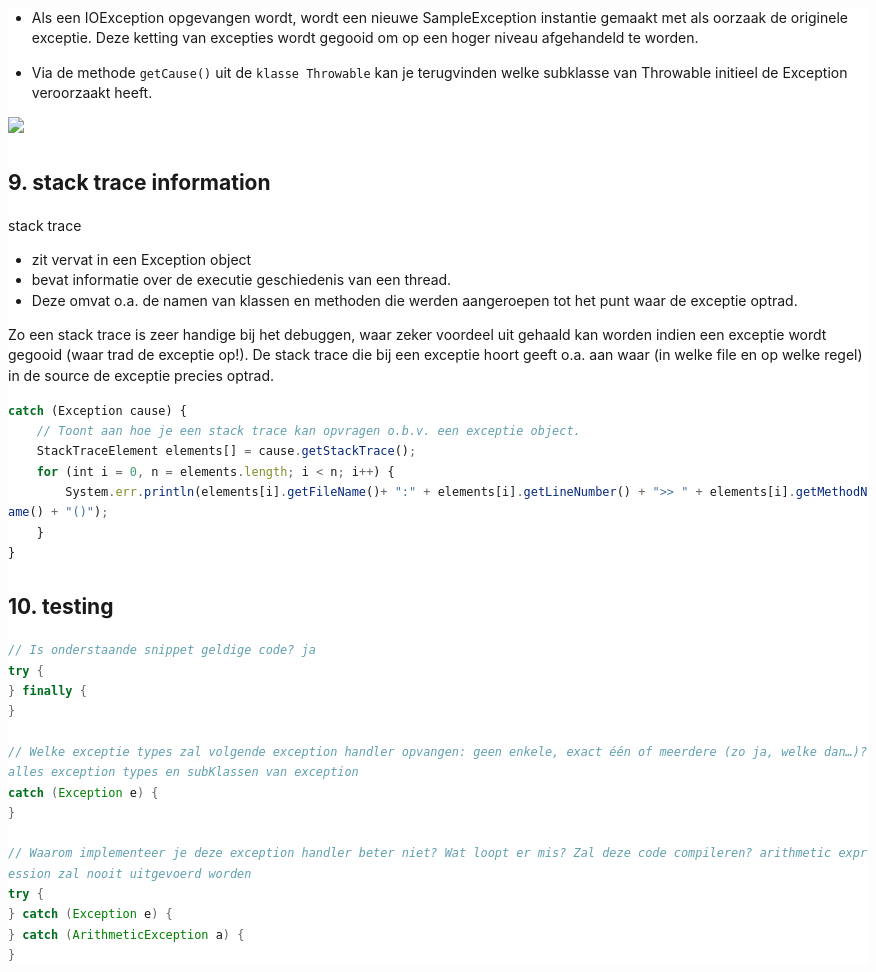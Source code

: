 - Als een IOException opgevangen wordt, wordt een nieuwe SampleException instantie gemaakt met als oorzaak de originele exceptie. Deze ketting van excepties wordt gegooid om op een hoger niveau afgehandeld te worden.

- Via de methode `getCause()` uit de `klasse Throwable` kan je terugvinden welke subklasse van
  Throwable initieel de Exception veroorzaakt heeft.

<img src="https://res.cloudinary.com/dri8yyakb/image/upload/v1614674719/Screenshot_from_2021-03-02_09-44-54_yzjkf1.png"/>

## 9. stack trace information

stack trace 

- zit vervat in een Exception object
- bevat informatie over de executie geschiedenis van een thread. 
- Deze omvat o.a. de namen van klassen en methoden die werden aangeroepen tot het punt waar de exceptie optrad.

Zo een stack trace is zeer handige bij het debuggen, waar zeker voordeel uit gehaald kan worden indien een exceptie wordt gegooid (waar trad de exceptie op!). De stack trace die bij een exceptie hoort geeft o.a. aan waar (in welke file en op welke regel) in de source de exceptie precies optrad.

```javascript
catch (Exception cause) {
    // Toont aan hoe je een stack trace kan opvragen o.b.v. een exceptie object.
	StackTraceElement elements[] = cause.getStackTrace();
	for (int i = 0, n = elements.length; i < n; i++) {
        System.err.println(elements[i].getFileName()+ ":" + elements[i].getLineNumber() + ">> " + elements[i].getMethodName() + "()");
	}
}
```

## 10. testing

````java
// Is onderstaande snippet geldige code? ja
try {    
} finally {
}

// Welke exceptie types zal volgende exception handler opvangen: geen enkele, exact één of meerdere (zo ja, welke dan…)? alles exception types en subKlassen van exception
catch (Exception e) {
}

// Waarom implementeer je deze exception handler beter niet? Wat loopt er mis? Zal deze code compileren? arithmetic expression zal nooit uitgevoerd worden
try {
} catch (Exception e) {
} catch (ArithmeticException a) {
}

````